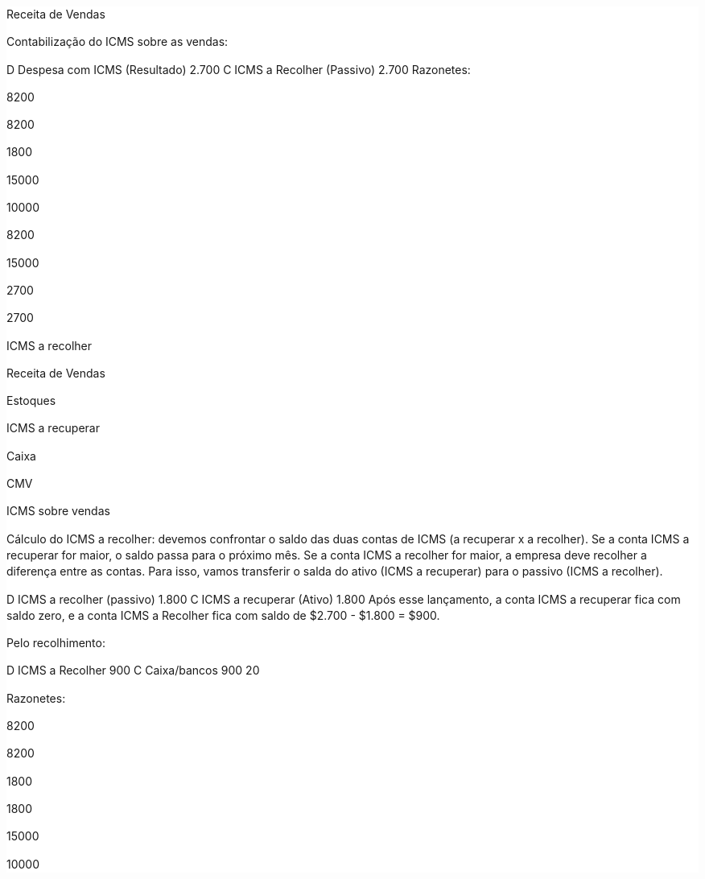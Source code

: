 Receita de Vendas

Contabilização do ICMS sobre as vendas:

D Despesa com ICMS (Resultado) 2.700 C ICMS a Recolher (Passivo) 2.700 Razonetes:

8200

8200

1800

15000

10000

8200

15000

2700

2700

ICMS a recolher

Receita de Vendas

Estoques

ICMS a recuperar

Caixa

CMV

ICMS sobre vendas

Cálculo do ICMS a recolher: devemos confrontar o saldo das duas contas de ICMS (a recuperar x a recolher). Se a conta ICMS a recuperar for maior, o saldo passa para o próximo mês. Se a conta ICMS a recolher for maior, a empresa deve recolher a diferença entre as contas. Para isso, vamos transferir o salda do ativo (ICMS a recuperar) para o passivo (ICMS a recolher).

D ICMS a recolher (passivo) 1.800 C ICMS a recuperar (Ativo) 1.800 Após esse lançamento, a conta ICMS a recuperar fica com saldo zero, e a conta ICMS a Recolher fica com saldo de \$2.700 - \$1.800 = \$900.

Pelo recolhimento:

D ICMS a Recolher 900 C Caixa/bancos 900 20

Razonetes:

8200

8200

1800

1800

15000

10000
